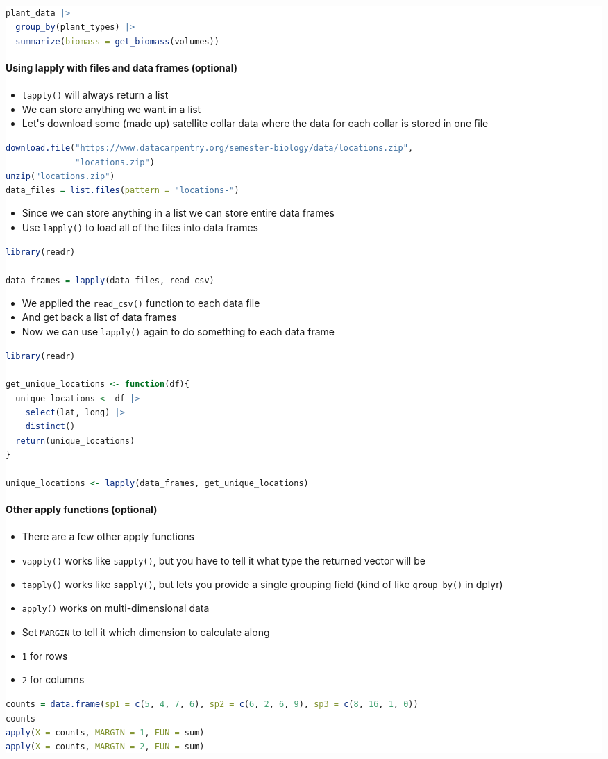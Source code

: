```r
plant_data |>
  group_by(plant_types) |>
  summarize(biomass = get_biomass(volumes))
```

#### Using lapply with files and data frames (**optional**)

* `lapply()` will always return a list
* We can store anything we want in a list
* Let's download some (made up) satellite collar data where the data for each collar is stored in one file

```r
download.file("https://www.datacarpentry.org/semester-biology/data/locations.zip",
              "locations.zip")
unzip("locations.zip")
data_files = list.files(pattern = "locations-")
```

* Since we can store anything in a list we can store entire data frames
* Use `lapply()` to load all of the files into data frames

```r
library(readr)

data_frames = lapply(data_files, read_csv)
```

* We applied the `read_csv()` function to each data file
* And get back a list of data frames
* Now we can use `lapply()` again to do something to each data frame

```r
library(readr)

get_unique_locations <- function(df){
  unique_locations <- df |>
    select(lat, long) |>
    distinct()
  return(unique_locations)
}

unique_locations <- lapply(data_frames, get_unique_locations)
```

#### Other apply functions (**optional**)

* There are a few other apply functions
* `vapply()` works like `sapply()`, but you have to tell it what type the returned vector will be
* `tapply()` works like `sapply()`, but lets you provide a single grouping field (kind of like `group_by()` in dplyr)

* `apply()` works on multi-dimensional data
* Set `MARGIN` to tell it which dimension to calculate along
* `1` for rows
* `2` for columns

```r
counts = data.frame(sp1 = c(5, 4, 7, 6), sp2 = c(6, 2, 6, 9), sp3 = c(8, 16, 1, 0))
counts
apply(X = counts, MARGIN = 1, FUN = sum)
apply(X = counts, MARGIN = 2, FUN = sum)
```
